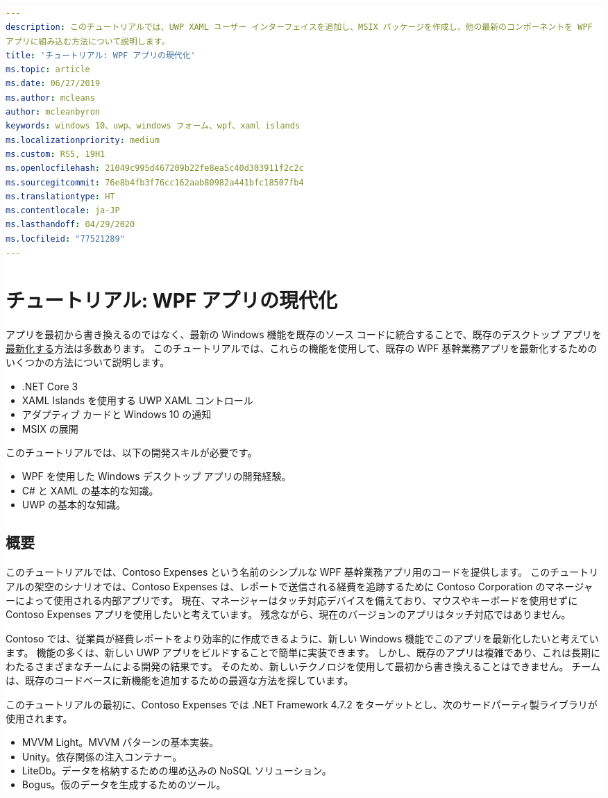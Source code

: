 ```yaml
---
description: このチュートリアルでは、UWP XAML ユーザー インターフェイスを追加し、MSIX パッケージを作成し、他の最新のコンポーネントを WPF アプリに組み込む方法について説明します。
title: 'チュートリアル: WPF アプリの現代化'
ms.topic: article
ms.date: 06/27/2019
ms.author: mcleans
author: mcleanbyron
keywords: windows 10、uwp、windows フォーム、wpf、xaml islands
ms.localizationpriority: medium
ms.custom: RS5, 19H1
ms.openlocfilehash: 21049c995d467209b22fe8ea5c40d303911f2c2c
ms.sourcegitcommit: 76e8b4fb3f76cc162aab80982a441bfc18507fb4
ms.translationtype: HT
ms.contentlocale: ja-JP
ms.lasthandoff: 04/29/2020
ms.locfileid: "77521289"
---
```

# <a name="tutorial-modernize-a-wpf-app"></a>チュートリアル: WPF アプリの現代化 

アプリを最初から書き換えるのではなく、最新の Windows 機能を既存のソース コードに統合することで、既存のデスクトップ アプリを[最新化する](index.md)方法は多数あります。 このチュートリアルでは、これらの機能を使用して、既存の WPF 基幹業務アプリを最新化するためのいくつかの方法について説明します。

* .NET Core 3
* XAML Islands を使用する UWP XAML コントロール
* アダプティブ カードと Windows 10 の通知
* MSIX の展開

このチュートリアルでは、以下の開発スキルが必要です。

* WPF を使用した Windows デスクトップ アプリの開発経験。
* C# と XAML の基本的な知識。
* UWP の基本的な知識。

## <a name="overview"></a>概要

このチュートリアルでは、Contoso Expenses という名前のシンプルな WPF 基幹業務アプリ用のコードを提供します。 このチュートリアルの架空のシナリオでは、Contoso Expenses は、レポートで送信される経費を追跡するために Contoso Corporation のマネージャーによって使用される内部アプリです。 現在、マネージャーはタッチ対応デバイスを備えており、マウスやキーボードを使用せずに Contoso Expenses アプリを使用したいと考えています。 残念ながら、現在のバージョンのアプリはタッチ対応ではありません。

Contoso では、従業員が経費レポートをより効率的に作成できるように、新しい Windows 機能でこのアプリを最新化したいと考えています。 機能の多くは、新しい UWP アプリをビルドすることで簡単に実装できます。 しかし、既存のアプリは複雑であり、これは長期にわたるさまざまなチームによる開発の結果です。 そのため、新しいテクノロジを使用して最初から書き換えることはできません。 チームは、既存のコードベースに新機能を追加するための最適な方法を探しています。

このチュートリアルの最初に、Contoso Expenses では .NET Framework 4.7.2 をターゲットとし、次のサードパーティ製ライブラリが使用されます。

* MVVM Light。MVVM パターンの基本実装。
* Unity。依存関係の注入コンテナー。
* LiteDb。データを格納するための埋め込みの NoSQL ソリューション。
* Bogus。仮のデータを生成するためのツール。
